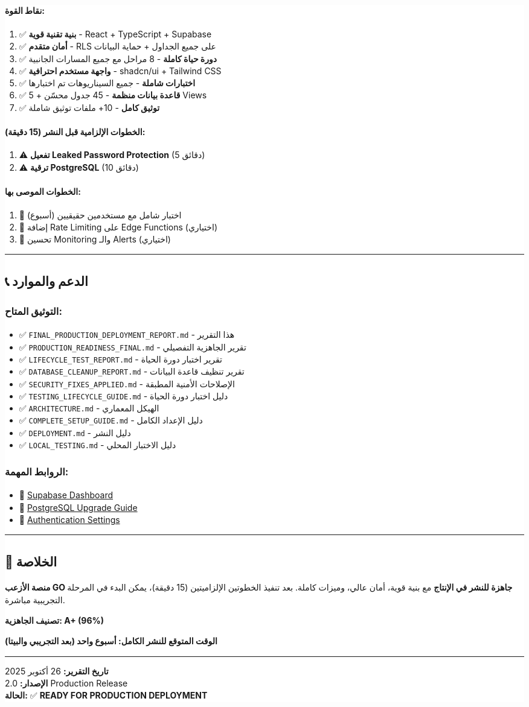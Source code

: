 #### نقاط القوة:
1. ✅ **بنية تقنية قوية** - React + TypeScript + Supabase
2. ✅ **أمان متقدم** - RLS على جميع الجداول + حماية البيانات
3. ✅ **دورة حياة كاملة** - 8 مراحل مع جميع المسارات الجانبية
4. ✅ **واجهة مستخدم احترافية** - shadcn/ui + Tailwind CSS
5. ✅ **اختبارات شاملة** - جميع السيناريوهات تم اختبارها
6. ✅ **قاعدة بيانات منظمة** - 45 جدول محسّن + 5 Views
7. ✅ **توثيق كامل** - 10+ ملفات توثيق شاملة

#### الخطوات الإلزامية قبل النشر (15 دقيقة):
1. ⚠️ **تفعيل Leaked Password Protection** (5 دقائق)
2. ⚠️ **ترقية PostgreSQL** (10 دقائق)

#### الخطوات الموصى بها:
1. 🔧 اختبار شامل مع مستخدمين حقيقيين (أسبوع)
2. 🔧 إضافة Rate Limiting على Edge Functions (اختياري)
3. 🔧 تحسين Monitoring والـ Alerts (اختياري)

---

## 📞 الدعم والموارد

### التوثيق المتاح:
- ✅ `FINAL_PRODUCTION_DEPLOYMENT_REPORT.md` - هذا التقرير
- ✅ `PRODUCTION_READINESS_FINAL.md` - تقرير الجاهزية التفصيلي
- ✅ `LIFECYCLE_TEST_REPORT.md` - تقرير اختبار دورة الحياة
- ✅ `DATABASE_CLEANUP_REPORT.md` - تقرير تنظيف قاعدة البيانات
- ✅ `SECURITY_FIXES_APPLIED.md` - الإصلاحات الأمنية المطبقة
- ✅ `TESTING_LIFECYCLE_GUIDE.md` - دليل اختبار دورة الحياة
- ✅ `ARCHITECTURE.md` - الهيكل المعماري
- ✅ `COMPLETE_SETUP_GUIDE.md` - دليل الإعداد الكامل
- ✅ `DEPLOYMENT.md` - دليل النشر
- ✅ `LOCAL_TESTING.md` - دليل الاختبار المحلي

### الروابط المهمة:
- 🔗 [Supabase Dashboard](https://supabase.com/dashboard)
- 🔗 [PostgreSQL Upgrade Guide](https://supabase.com/docs/guides/platform/migrating-and-upgrading-projects)
- 🔗 [Authentication Settings](https://supabase.com/dashboard/project/_/auth/settings)

---

## 🎉 الخلاصة

**منصة الأزعب GO جاهزة للنشر في الإنتاج** مع بنية قوية، أمان عالي، وميزات كاملة. بعد تنفيذ الخطوتين الإلزاميتين (15 دقيقة)، يمكن البدء في المرحلة التجريبية مباشرة.

**تصنيف الجاهزية: A+ (96%)**

**الوقت المتوقع للنشر الكامل: أسبوع واحد (بعد التجريبي والبيتا)**

---

**تاريخ التقرير:** 26 أكتوبر 2025  
**الإصدار:** 2.0 Production Release  
**الحالة:** ✅ **READY FOR PRODUCTION DEPLOYMENT**
